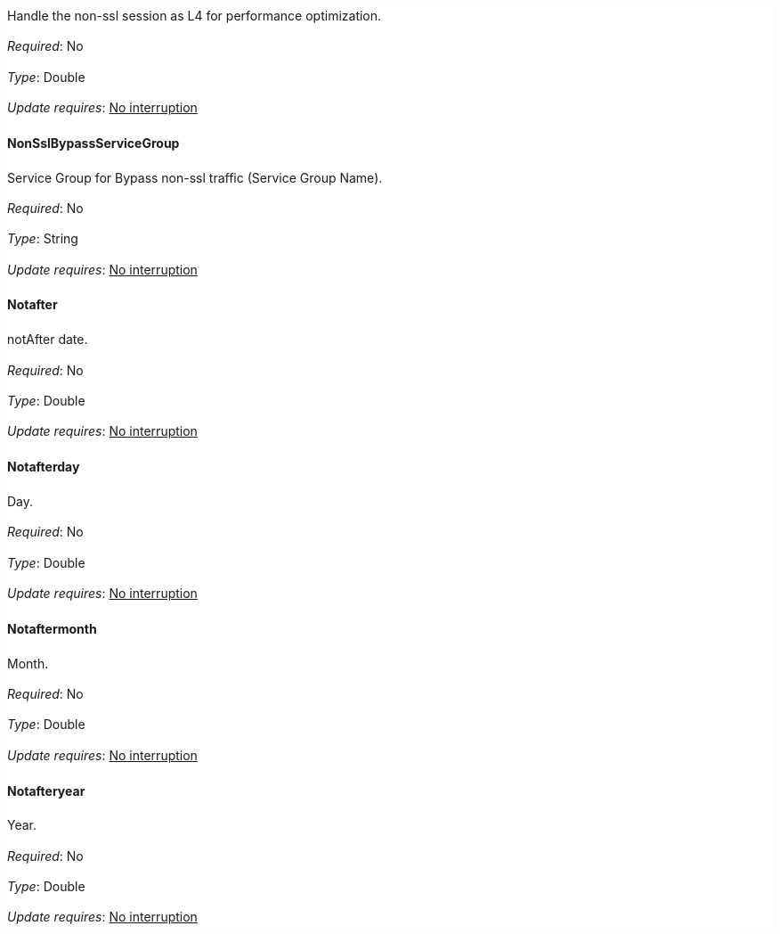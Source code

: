 Handle the non-ssl session as L4 for performance optimization.

_Required_: No

_Type_: Double

_Update requires_: [No interruption](https://docs.aws.amazon.com/AWSCloudFormation/latest/UserGuide/using-cfn-updating-stacks-update-behaviors.html#update-no-interrupt)

#### NonSslBypassServiceGroup

Service Group for Bypass non-ssl traffic (Service Group Name).

_Required_: No

_Type_: String

_Update requires_: [No interruption](https://docs.aws.amazon.com/AWSCloudFormation/latest/UserGuide/using-cfn-updating-stacks-update-behaviors.html#update-no-interrupt)

#### Notafter

notAfter date.

_Required_: No

_Type_: Double

_Update requires_: [No interruption](https://docs.aws.amazon.com/AWSCloudFormation/latest/UserGuide/using-cfn-updating-stacks-update-behaviors.html#update-no-interrupt)

#### Notafterday

Day.

_Required_: No

_Type_: Double

_Update requires_: [No interruption](https://docs.aws.amazon.com/AWSCloudFormation/latest/UserGuide/using-cfn-updating-stacks-update-behaviors.html#update-no-interrupt)

#### Notaftermonth

Month.

_Required_: No

_Type_: Double

_Update requires_: [No interruption](https://docs.aws.amazon.com/AWSCloudFormation/latest/UserGuide/using-cfn-updating-stacks-update-behaviors.html#update-no-interrupt)

#### Notafteryear

Year.

_Required_: No

_Type_: Double

_Update requires_: [No interruption](https://docs.aws.amazon.com/AWSCloudFormation/latest/UserGuide/using-cfn-updating-stacks-update-behaviors.html#update-no-interrupt)
